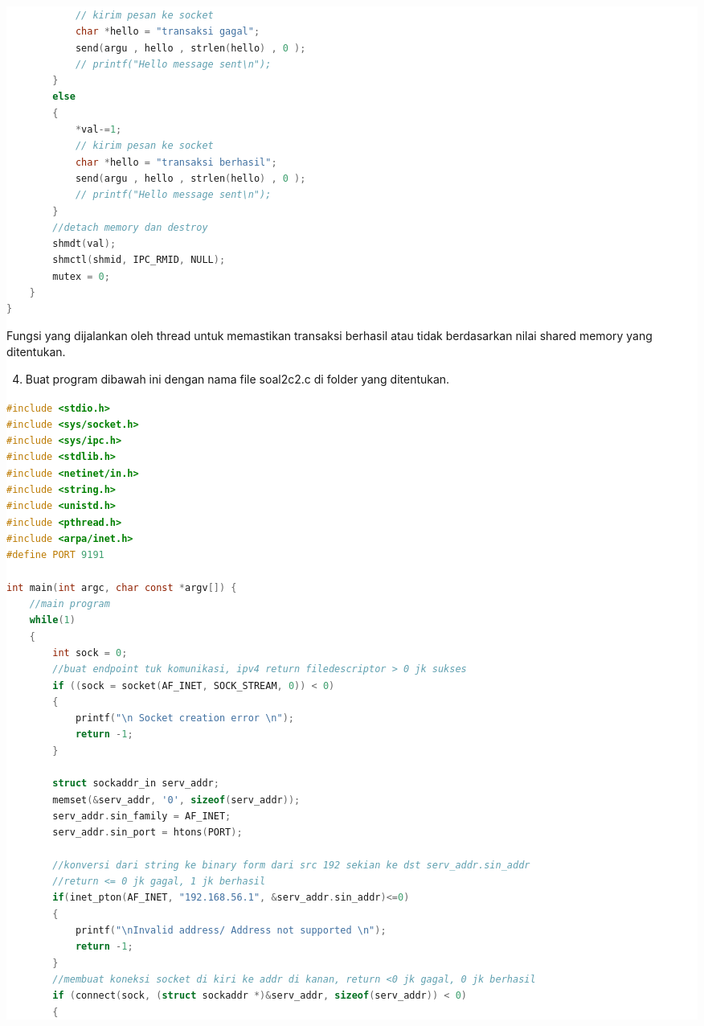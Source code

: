 ```c
            // kirim pesan ke socket
            char *hello = "transaksi gagal";
            send(argu , hello , strlen(hello) , 0 );
            // printf("Hello message sent\n");
        }
        else
        {
            *val-=1;
            // kirim pesan ke socket
            char *hello = "transaksi berhasil";
            send(argu , hello , strlen(hello) , 0 );
            // printf("Hello message sent\n");
        }
        //detach memory dan destroy
        shmdt(val);
        shmctl(shmid, IPC_RMID, NULL);
        mutex = 0;
    }
}
```
Fungsi yang dijalankan oleh thread untuk memastikan transaksi berhasil atau tidak berdasarkan nilai shared memory yang ditentukan.

4. Buat program dibawah ini dengan nama file soal2c2.c di folder yang ditentukan.

```c
#include <stdio.h>
#include <sys/socket.h>
#include <sys/ipc.h>
#include <stdlib.h>
#include <netinet/in.h>
#include <string.h>
#include <unistd.h>
#include <pthread.h>
#include <arpa/inet.h>
#define PORT 9191

int main(int argc, char const *argv[]) {
    //main program
    while(1)
    {
        int sock = 0;
        //buat endpoint tuk komunikasi, ipv4 return filedescriptor > 0 jk sukses
        if ((sock = socket(AF_INET, SOCK_STREAM, 0)) < 0)
        {
            printf("\n Socket creation error \n");
            return -1;
        }

        struct sockaddr_in serv_addr;
        memset(&serv_addr, '0', sizeof(serv_addr));
        serv_addr.sin_family = AF_INET;
        serv_addr.sin_port = htons(PORT);

        //konversi dari string ke binary form dari src 192 sekian ke dst serv_addr.sin_addr
        //return <= 0 jk gagal, 1 jk berhasil
        if(inet_pton(AF_INET, "192.168.56.1", &serv_addr.sin_addr)<=0)
        {
            printf("\nInvalid address/ Address not supported \n");
            return -1;
        }
        //membuat koneksi socket di kiri ke addr di kanan, return <0 jk gagal, 0 jk berhasil
        if (connect(sock, (struct sockaddr *)&serv_addr, sizeof(serv_addr)) < 0)
        {
```